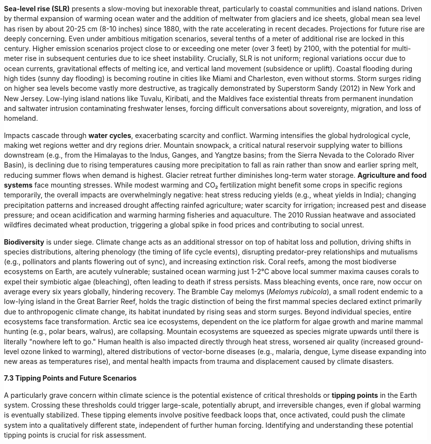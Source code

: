**Sea-level rise (SLR)** presents a slow-moving but inexorable threat, particularly to coastal communities and island nations. Driven by thermal expansion of warming ocean water and the addition of meltwater from glaciers and ice sheets, global mean sea level has risen by about 20-25 cm (8-10 inches) since 1880, with the rate accelerating in recent decades. Projections for future rise are deeply concerning. Even under ambitious mitigation scenarios, several tenths of a meter of additional rise are locked in this century. Higher emission scenarios project close to or exceeding one meter (over 3 feet) by 2100, with the potential for multi-meter rise in subsequent centuries due to ice sheet instability. Crucially, SLR is not uniform; regional variations occur due to ocean currents, gravitational effects of melting ice, and vertical land movement (subsidence or uplift). Coastal flooding during high tides (sunny day flooding) is becoming routine in cities like Miami and Charleston, even without storms. Storm surges riding on higher sea levels become vastly more destructive, as tragically demonstrated by Superstorm Sandy (2012) in New York and New Jersey. Low-lying island nations like Tuvalu, Kiribati, and the Maldives face existential threats from permanent inundation and saltwater intrusion contaminating freshwater lenses, forcing difficult conversations about sovereignty, migration, and loss of homeland.

Impacts cascade through **water cycles**, exacerbating scarcity and conflict. Warming intensifies the global hydrological cycle, making wet regions wetter and dry regions drier. Mountain snowpack, a critical natural reservoir supplying water to billions downstream (e.g., from the Himalayas to the Indus, Ganges, and Yangtze basins; from the Sierra Nevada to the Colorado River Basin), is declining due to rising temperatures causing more precipitation to fall as rain rather than snow and earlier spring melt, reducing summer flows when demand is highest. Glacier retreat further diminishes long-term water storage. **Agriculture and food systems** face mounting stresses. While modest warming and CO₂ fertilization might benefit some crops in specific regions temporarily, the overall impacts are overwhelmingly negative: heat stress reducing yields (e.g., wheat yields in India); changing precipitation patterns and increased drought affecting rainfed agriculture; water scarcity for irrigation; increased pest and disease pressure; and ocean acidification and warming harming fisheries and aquaculture. The 2010 Russian heatwave and associated wildfires decimated wheat production, triggering a global spike in food prices and contributing to social unrest.

**Biodiversity** is under siege. Climate change acts as an additional stressor on top of habitat loss and pollution, driving shifts in species distributions, altering phenology (the timing of life cycle events), disrupting predator-prey relationships and mutualisms (e.g., pollinators and plants flowering out of sync), and increasing extinction risk. Coral reefs, among the most biodiverse ecosystems on Earth, are acutely vulnerable; sustained ocean warming just 1-2°C above local summer maxima causes corals to expel their symbiotic algae (bleaching), often leading to death if stress persists. Mass bleaching events, once rare, now occur on average every six years globally, hindering recovery. The Bramble Cay melomys (*Melomys rubicola*), a small rodent endemic to a low-lying island in the Great Barrier Reef, holds the tragic distinction of being the first mammal species declared extinct primarily due to anthropogenic climate change, its habitat inundated by rising seas and storm surges. Beyond individual species, entire ecosystems face transformation. Arctic sea ice ecosystems, dependent on the ice platform for algae growth and marine mammal hunting (e.g., polar bears, walrus), are collapsing. Mountain ecosystems are squeezed as species migrate upwards until there is literally "nowhere left to go." Human health is also impacted directly through heat stress, worsened air quality (increased ground-level ozone linked to warming), altered distributions of vector-borne diseases (e.g., malaria, dengue, Lyme disease expanding into new areas as temperatures rise), and mental health impacts from trauma and displacement caused by climate disasters.

**7.3 Tipping Points and Future Scenarios**

A particularly grave concern within climate science is the potential existence of critical thresholds or **tipping points** in the Earth system. Crossing these thresholds could trigger large-scale, potentially abrupt, and irreversible changes, even if global warming is eventually stabilized. These tipping elements involve positive feedback loops that, once activated, could push the climate system into a qualitatively different state, independent of further human forcing. Identifying and understanding these potential tipping points is crucial for risk assessment.
